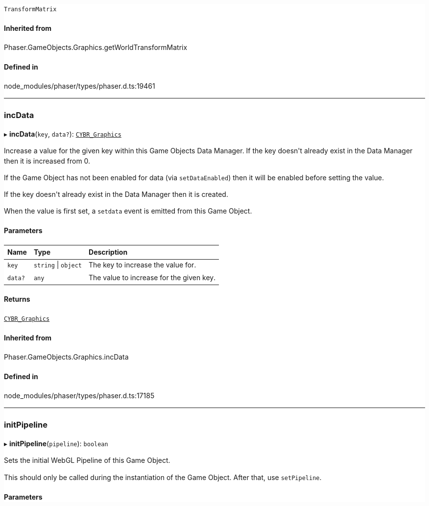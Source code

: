 `TransformMatrix`

#### Inherited from

Phaser.GameObjects.Graphics.getWorldTransformMatrix

#### Defined in

node_modules/phaser/types/phaser.d.ts:19461

___

### incData

▸ **incData**(`key`, `data?`): [`CYBR_Graphics`](Utils_CYBR_Graphics.CYBR_Graphics.md)

Increase a value for the given key within this Game Objects Data Manager. If the key doesn't already exist in the Data Manager then it is increased from 0.

If the Game Object has not been enabled for data (via `setDataEnabled`) then it will be enabled
before setting the value.

If the key doesn't already exist in the Data Manager then it is created.

When the value is first set, a `setdata` event is emitted from this Game Object.

#### Parameters

| Name | Type | Description |
| :------ | :------ | :------ |
| `key` | `string` \| `object` | The key to increase the value for. |
| `data?` | `any` | The value to increase for the given key. |

#### Returns

[`CYBR_Graphics`](Utils_CYBR_Graphics.CYBR_Graphics.md)

#### Inherited from

Phaser.GameObjects.Graphics.incData

#### Defined in

node_modules/phaser/types/phaser.d.ts:17185

___

### initPipeline

▸ **initPipeline**(`pipeline`): `boolean`

Sets the initial WebGL Pipeline of this Game Object.

This should only be called during the instantiation of the Game Object. After that, use `setPipeline`.

#### Parameters
